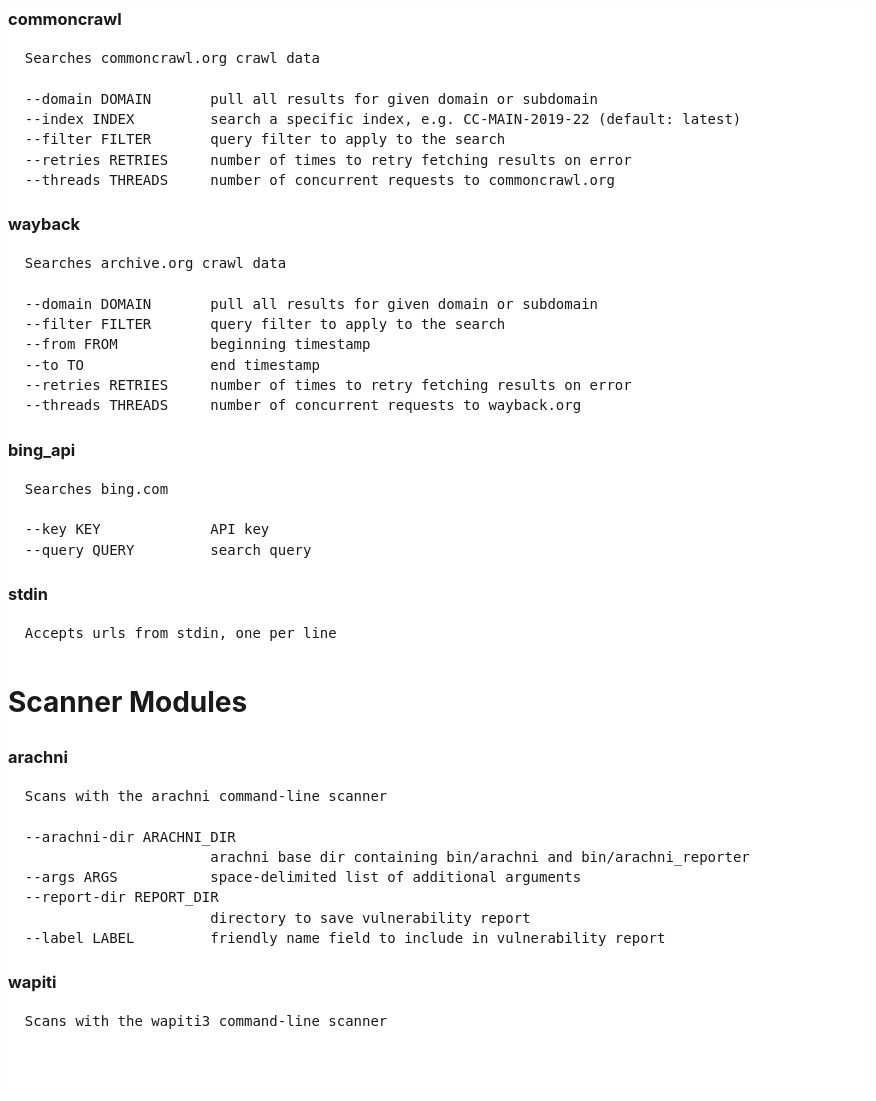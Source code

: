 ### commoncrawl ###
<pre>
  Searches commoncrawl.org crawl data

  --domain DOMAIN       pull all results for given domain or subdomain
  --index INDEX         search a specific index, e.g. CC-MAIN-2019-22 (default: latest)
  --filter FILTER       query filter to apply to the search
  --retries RETRIES     number of times to retry fetching results on error
  --threads THREADS     number of concurrent requests to commoncrawl.org
</pre>

### wayback ###
<pre>
  Searches archive.org crawl data

  --domain DOMAIN       pull all results for given domain or subdomain
  --filter FILTER       query filter to apply to the search
  --from FROM           beginning timestamp
  --to TO               end timestamp
  --retries RETRIES     number of times to retry fetching results on error
  --threads THREADS     number of concurrent requests to wayback.org
</pre>

### bing_api ###
<pre>
  Searches bing.com

  --key KEY             API key
  --query QUERY         search query
</pre>

### stdin ###
<pre>
  Accepts urls from stdin, one per line
</pre>

Scanner Modules
===============
### arachni ###
<pre>
  Scans with the arachni command-line scanner

  --arachni-dir ARACHNI_DIR
                        arachni base dir containing bin/arachni and bin/arachni_reporter
  --args ARGS           space-delimited list of additional arguments
  --report-dir REPORT_DIR
                        directory to save vulnerability report
  --label LABEL         friendly name field to include in vulnerability report
</pre>

### wapiti ###
<pre>
  Scans with the wapiti3 command-line scanner
